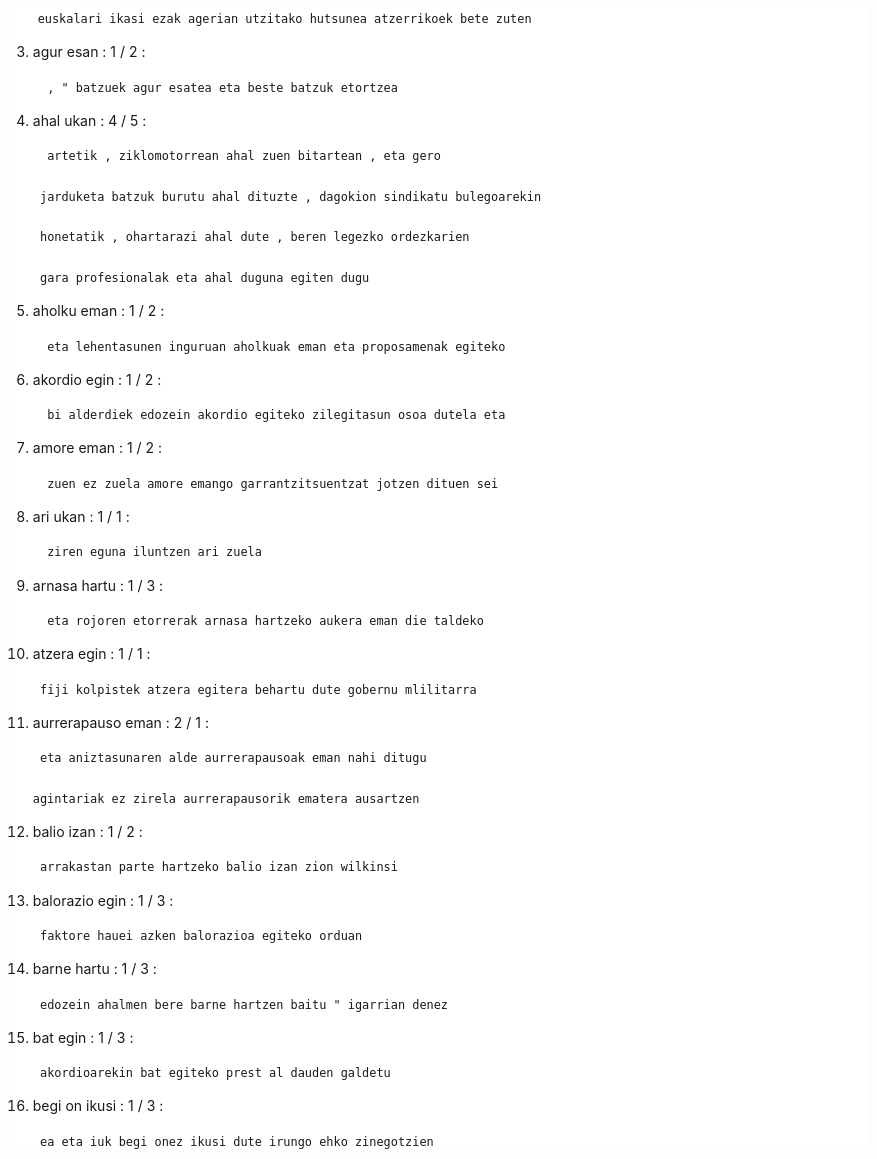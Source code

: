 		euskalari ikasi ezak agerian utzitako hutsunea atzerrikoek bete zuten

3. agur esan : 1  / 2 :

		 , " batzuek agur esatea eta beste batzuk etortzea

4. ahal ukan : 4  / 5 :

		 artetik , ziklomotorrean ahal zuen bitartean , eta gero

		jarduketa batzuk burutu ahal dituzte , dagokion sindikatu bulegoarekin

		honetatik , ohartarazi ahal dute , beren legezko ordezkarien

		gara profesionalak eta ahal duguna egiten dugu

5. aholku eman : 1  / 2 :

		 eta lehentasunen inguruan aholkuak eman eta proposamenak egiteko

6. akordio egin : 1  / 2 :

		 bi alderdiek edozein akordio egiteko zilegitasun osoa dutela eta

7. amore eman : 1  / 2 :

		 zuen ez zuela amore emango garrantzitsuentzat jotzen dituen sei

8. ari ukan : 1  / 1 :

		 ziren eguna iluntzen ari zuela

9. arnasa hartu : 1  / 3 :

		 eta rojoren etorrerak arnasa hartzeko aukera eman die taldeko

10. atzera egin : 1  / 1 :

		 fiji kolpistek atzera egitera behartu dute gobernu mlilitarra

11. aurrerapauso eman : 2  / 1 :

		 eta aniztasunaren alde aurrerapausoak eman nahi ditugu

		agintariak ez zirela aurrerapausorik ematera ausartzen

12. balio izan : 1  / 2 :

		 arrakastan parte hartzeko balio izan zion wilkinsi

13. balorazio egin : 1  / 3 :

		 faktore hauei azken balorazioa egiteko orduan

14. barne hartu : 1  / 3 :

		 edozein ahalmen bere barne hartzen baitu " igarrian denez

15. bat egin : 1  / 3 :

		 akordioarekin bat egiteko prest al dauden galdetu

16. begi on ikusi : 1  / 3 :

		 ea eta iuk begi onez ikusi dute irungo ehko zinegotzien
